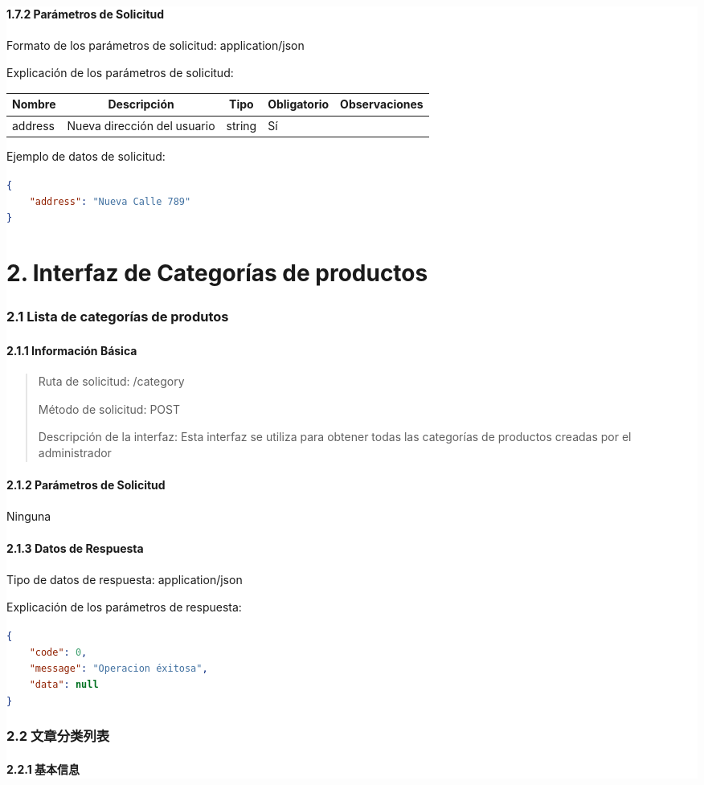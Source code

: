 #### 1.7.2 Parámetros de Solicitud

Formato de los parámetros de solicitud: application/json

Explicación de los parámetros de solicitud:

| Nombre   | Descripción          | Tipo   | Obligatorio | Observaciones                       |
| -------- | -------------------- | ------ | ----------- | ----------------------------------- |
| address  | Nueva dirección del usuario | string | Sí          |                                     |

Ejemplo de datos de solicitud:

```json
{
    "address": "Nueva Calle 789"
}
```


# 2. Interfaz de Categorías de productos

### 2.1 Lista de categorías de produtos

#### 2.1.1 Información Básica

> Ruta de solicitud: /category
>
> Método de solicitud: POST
>
> Descripción de la interfaz: Esta interfaz se utiliza para obtener todas las categorías de productos creadas por el administrador 

#### 2.1.2 Parámetros de Solicitud
Ninguna

#### 2.1.3 Datos de Respuesta

Tipo de datos de respuesta: application/json

Explicación de los parámetros de respuesta:



```json
{
    "code": 0,
    "message": "Operacion éxitosa",
    "data": null
}
```



### 2.2 文章分类列表

#### 2.2.1 基本信息
